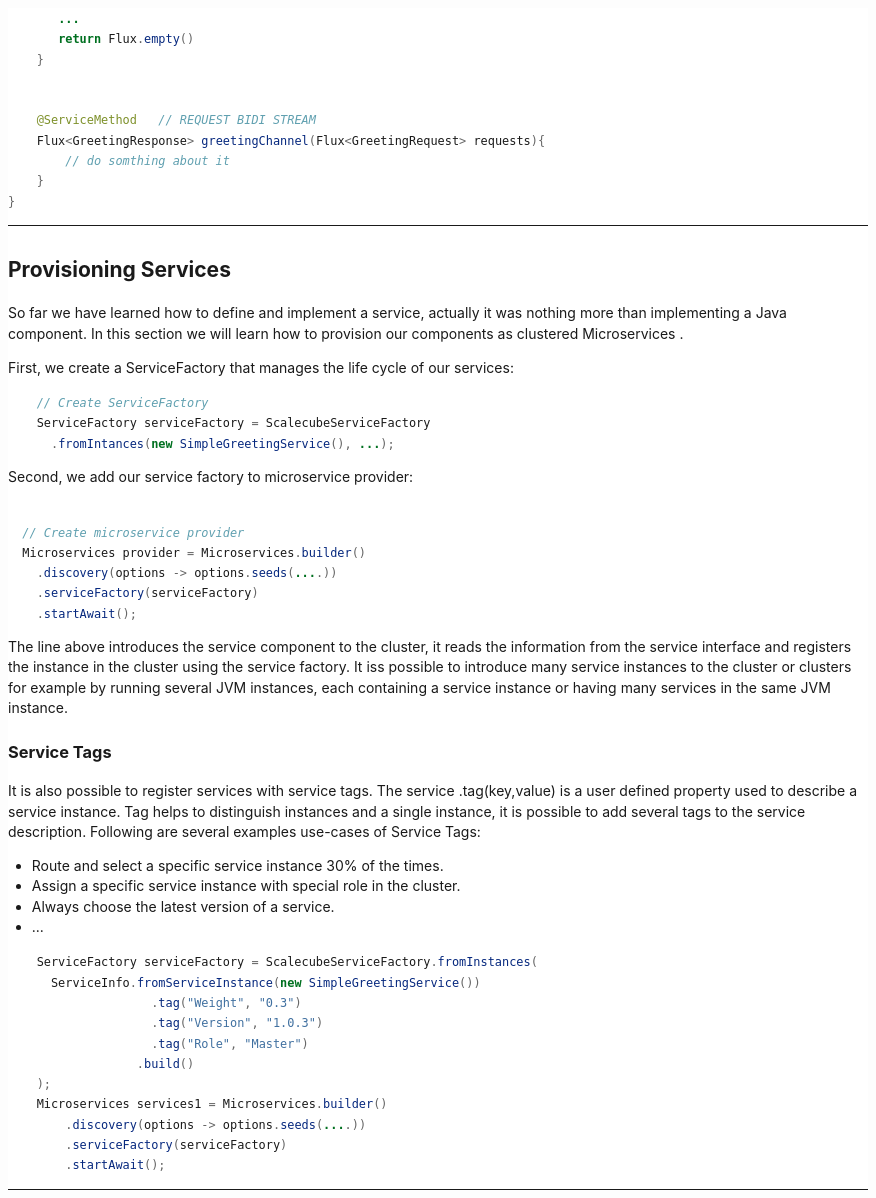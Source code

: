 ```java
       ...
       return Flux.empty()
    }

    
    @ServiceMethod   // REQUEST BIDI STREAM
    Flux<GreetingResponse> greetingChannel(Flux<GreetingRequest> requests){
        // do somthing about it
    }
}
```

---

## Provisioning Services
So far we have learned how to define and implement a service, actually it was nothing more than implementing a Java component.
In this section we will learn how to provision our components as clustered Microservices .

First, we create a ServiceFactory that manages the life cycle of our services:

```java
    // Create ServiceFactory
    ServiceFactory serviceFactory = ScalecubeServiceFactory
      .fromIntances(new SimpleGreetingService(), ...);
```
Second, we add our service factory to microservice provider:
```java

  // Create microservice provider
  Microservices provider = Microservices.builder()
    .discovery(options -> options.seeds(....))
    .serviceFactory(serviceFactory)
    .startAwait();
```

The line above introduces the service component to the cluster, it reads the information from the service interface and registers the instance in the cluster using the service factory. It iss possible to introduce many service instances to the cluster or clusters for example by running several JVM instances, each containing a service instance or having many services in the same JVM instance.

### Service Tags
It is also possible to register services with service tags. The service .tag(key,value) is a user defined property used to describe a service instance. Tag helps to distinguish instances and a single instance, it is possible to add several tags to the service description.
Following are several examples use-cases of Service Tags:
- Route and select a specific service instance 30% of the times.
- Assign a specific service instance with special role in the cluster.
- Always choose the latest version of a service.
- ...

```java
    ServiceFactory serviceFactory = ScalecubeServiceFactory.fromInstances(
      ServiceInfo.fromServiceInstance(new SimpleGreetingService())
                    .tag("Weight", "0.3")
                    .tag("Version", "1.0.3")
                    .tag("Role", "Master")
                  .build()
    );
    Microservices services1 = Microservices.builder()
        .discovery(options -> options.seeds(....))
        .serviceFactory(serviceFactory)
        .startAwait();
```
---
